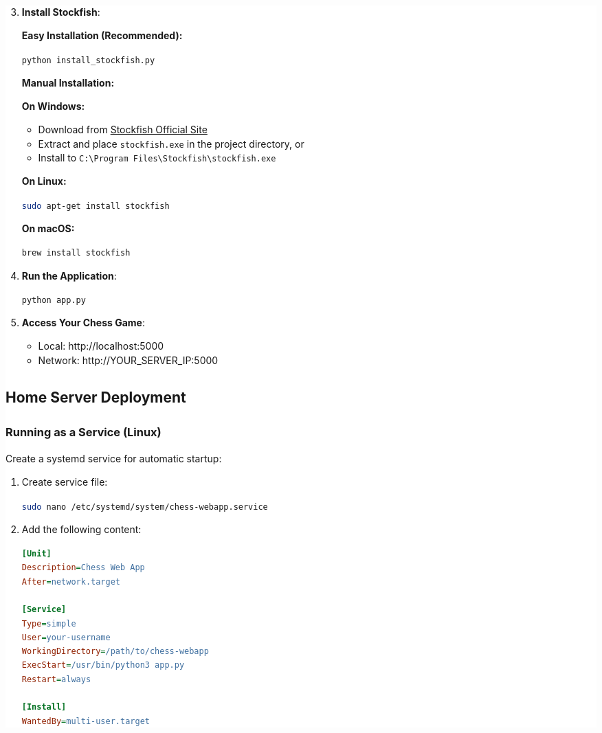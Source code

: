 3. **Install Stockfish**:
   
   **Easy Installation (Recommended):**
   ```bash
   python install_stockfish.py
   ```
   
   **Manual Installation:**
   
   **On Windows:**
   - Download from [Stockfish Official Site](https://stockfishchess.org/download/)
   - Extract and place `stockfish.exe` in the project directory, or
   - Install to `C:\Program Files\Stockfish\stockfish.exe`

   **On Linux:**
   ```bash
   sudo apt-get install stockfish
   ```

   **On macOS:**
   ```bash
   brew install stockfish
   ```

4. **Run the Application**:
   ```bash
   python app.py
   ```

5. **Access Your Chess Game**:
   - Local: http://localhost:5000
   - Network: http://YOUR_SERVER_IP:5000

##  Home Server Deployment

### Running as a Service (Linux)

Create a systemd service for automatic startup:

1. Create service file:
   ```bash
   sudo nano /etc/systemd/system/chess-webapp.service
   ```

2. Add the following content:
   ```ini
   [Unit]
   Description=Chess Web App
   After=network.target

   [Service]
   Type=simple
   User=your-username
   WorkingDirectory=/path/to/chess-webapp
   ExecStart=/usr/bin/python3 app.py
   Restart=always

   [Install]
   WantedBy=multi-user.target
   ```
